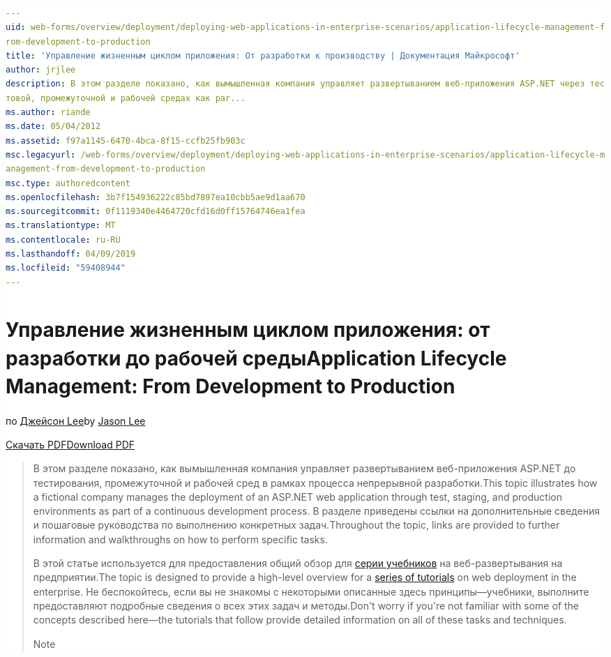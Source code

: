 ```yaml
---
uid: web-forms/overview/deployment/deploying-web-applications-in-enterprise-scenarios/application-lifecycle-management-from-development-to-production
title: 'Управление жизненным циклом приложения: От разработки к производству | Документация Майкрософт'
author: jrjlee
description: В этом разделе показано, как вымышленная компания управляет развертыванием веб-приложения ASP.NET через тестовой, промежуточной и рабочей средах как par...
ms.author: riande
ms.date: 05/04/2012
ms.assetid: f97a1145-6470-4bca-8f15-ccfb25fb903c
msc.legacyurl: /web-forms/overview/deployment/deploying-web-applications-in-enterprise-scenarios/application-lifecycle-management-from-development-to-production
msc.type: authoredcontent
ms.openlocfilehash: 3b7f154936222c85bd7897ea10cbb5ae9d1aa670
ms.sourcegitcommit: 0f1119340e4464720cfd16d0ff15764746ea1fea
ms.translationtype: MT
ms.contentlocale: ru-RU
ms.lasthandoff: 04/09/2019
ms.locfileid: "59408944"
---
```

# <a name="application-lifecycle-management-from-development-to-production"></a><span data-ttu-id="d2f27-103">Управление жизненным циклом приложения: от разработки до рабочей среды</span><span class="sxs-lookup"><span data-stu-id="d2f27-103">Application Lifecycle Management: From Development to Production</span></span>

<span data-ttu-id="d2f27-104">по [Джейсон Lee](https://github.com/jrjlee)</span><span class="sxs-lookup"><span data-stu-id="d2f27-104">by [Jason Lee](https://github.com/jrjlee)</span></span>

[<span data-ttu-id="d2f27-105">Скачать PDF</span><span class="sxs-lookup"><span data-stu-id="d2f27-105">Download PDF</span></span>](https://msdnshared.blob.core.windows.net/media/MSDNBlogsFS/prod.evol.blogs.msdn.com/CommunityServer.Blogs.Components.WeblogFiles/00/00/00/63/56/8130.DeployingWebAppsInEnterpriseScenarios.pdf)

> <span data-ttu-id="d2f27-106">В этом разделе показано, как вымышленная компания управляет развертыванием веб-приложения ASP.NET до тестирования, промежуточной и рабочей сред в рамках процесса непрерывной разработки.</span><span class="sxs-lookup"><span data-stu-id="d2f27-106">This topic illustrates how a fictional company manages the deployment of an ASP.NET web application through test, staging, and production environments as part of a continuous development process.</span></span> <span data-ttu-id="d2f27-107">В разделе приведены ссылки на дополнительные сведения и пошаговые руководства по выполнению конкретных задач.</span><span class="sxs-lookup"><span data-stu-id="d2f27-107">Throughout the topic, links are provided to further information and walkthroughs on how to perform specific tasks.</span></span>
> 
> <span data-ttu-id="d2f27-108">В этой статье используется для предоставления общий обзор для [серии учебников](deploying-web-applications-in-enterprise-scenarios.md) на веб-развертывания на предприятии.</span><span class="sxs-lookup"><span data-stu-id="d2f27-108">The topic is designed to provide a high-level overview for a [series of tutorials](deploying-web-applications-in-enterprise-scenarios.md) on web deployment in the enterprise.</span></span> <span data-ttu-id="d2f27-109">Не беспокойтесь, если вы не знакомы с некоторыми описанные здесь принципы&#x2014;учебники, выполните предоставляют подробные сведения о всех этих задач и методы.</span><span class="sxs-lookup"><span data-stu-id="d2f27-109">Don't worry if you're not familiar with some of the concepts described here&#x2014;the tutorials that follow provide detailed information on all of these tasks and techniques.</span></span>
> 
> > [!NOTE]